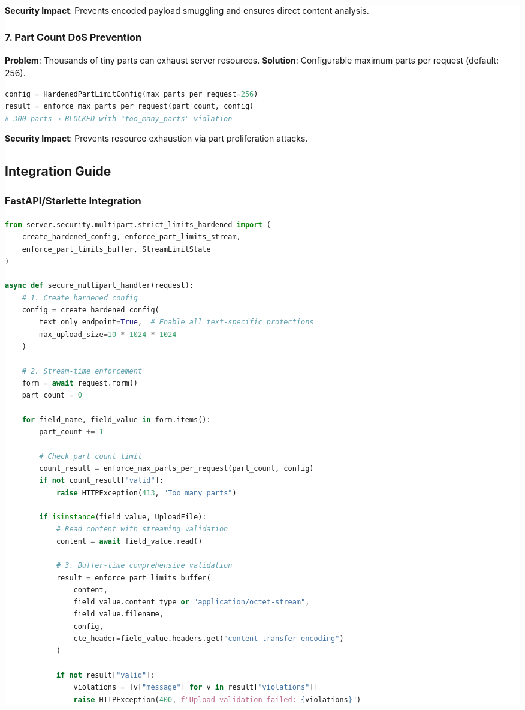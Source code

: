 **Security Impact**: Prevents encoded payload smuggling and ensures direct content analysis.

### 7. Part Count DoS Prevention
**Problem**: Thousands of tiny parts can exhaust server resources.
**Solution**: Configurable maximum parts per request (default: 256).

```python
config = HardenedPartLimitConfig(max_parts_per_request=256)
result = enforce_max_parts_per_request(part_count, config)
# 300 parts → BLOCKED with "too_many_parts" violation
```

**Security Impact**: Prevents resource exhaustion via part proliferation attacks.

## Integration Guide

### FastAPI/Starlette Integration

```python
from server.security.multipart.strict_limits_hardened import (
    create_hardened_config, enforce_part_limits_stream, 
    enforce_part_limits_buffer, StreamLimitState
)

async def secure_multipart_handler(request):
    # 1. Create hardened config
    config = create_hardened_config(
        text_only_endpoint=True,  # Enable all text-specific protections
        max_upload_size=10 * 1024 * 1024
    )
    
    # 2. Stream-time enforcement
    form = await request.form()
    part_count = 0
    
    for field_name, field_value in form.items():
        part_count += 1
        
        # Check part count limit
        count_result = enforce_max_parts_per_request(part_count, config)
        if not count_result["valid"]:
            raise HTTPException(413, "Too many parts")
        
        if isinstance(field_value, UploadFile):
            # Read content with streaming validation
            content = await field_value.read()
            
            # 3. Buffer-time comprehensive validation
            result = enforce_part_limits_buffer(
                content,
                field_value.content_type or "application/octet-stream",
                field_value.filename,
                config,
                cte_header=field_value.headers.get("content-transfer-encoding")
            )
            
            if not result["valid"]:
                violations = [v["message"] for v in result["violations"]]
                raise HTTPException(400, f"Upload validation failed: {violations}")
```
